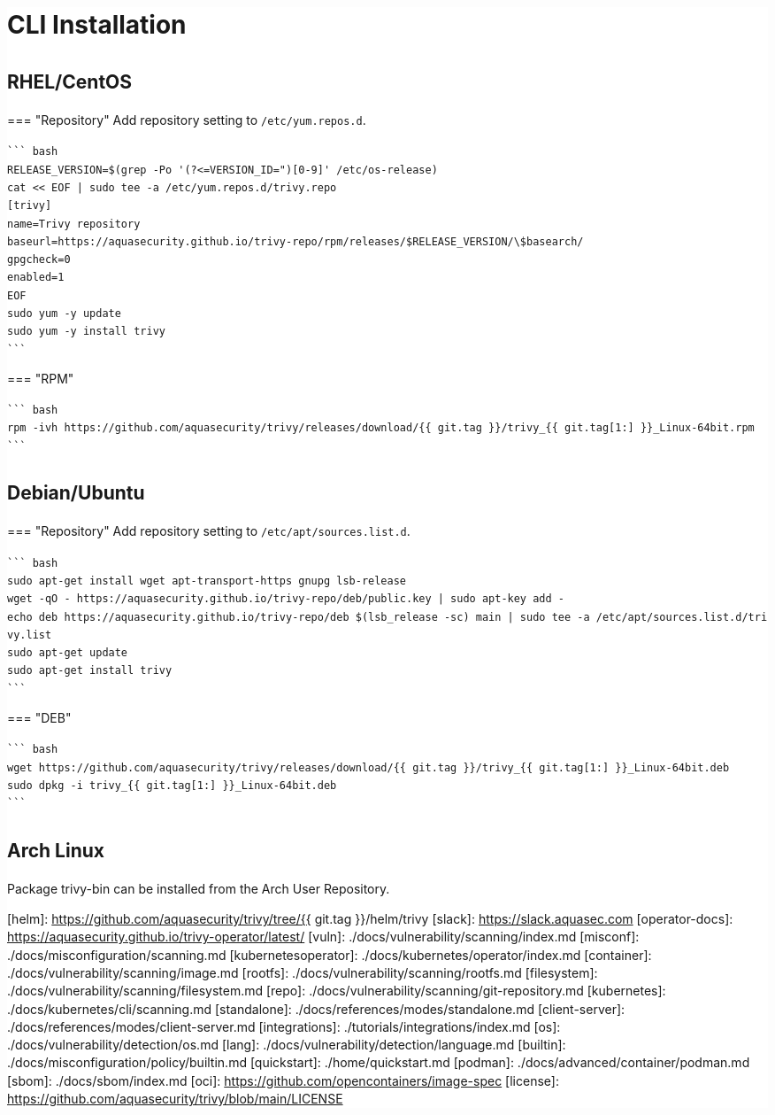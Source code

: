 # CLI Installation

## RHEL/CentOS

=== "Repository"
    Add repository setting to `/etc/yum.repos.d`.

    ``` bash
    RELEASE_VERSION=$(grep -Po '(?<=VERSION_ID=")[0-9]' /etc/os-release)
    cat << EOF | sudo tee -a /etc/yum.repos.d/trivy.repo
    [trivy]
    name=Trivy repository
    baseurl=https://aquasecurity.github.io/trivy-repo/rpm/releases/$RELEASE_VERSION/\$basearch/
    gpgcheck=0
    enabled=1
    EOF
    sudo yum -y update
    sudo yum -y install trivy
    ```

=== "RPM"

    ``` bash
    rpm -ivh https://github.com/aquasecurity/trivy/releases/download/{{ git.tag }}/trivy_{{ git.tag[1:] }}_Linux-64bit.rpm
    ```

## Debian/Ubuntu

=== "Repository"
    Add repository setting to `/etc/apt/sources.list.d`.

    ``` bash
    sudo apt-get install wget apt-transport-https gnupg lsb-release
    wget -qO - https://aquasecurity.github.io/trivy-repo/deb/public.key | sudo apt-key add -
    echo deb https://aquasecurity.github.io/trivy-repo/deb $(lsb_release -sc) main | sudo tee -a /etc/apt/sources.list.d/trivy.list
    sudo apt-get update
    sudo apt-get install trivy
    ```

=== "DEB"

    ``` bash
    wget https://github.com/aquasecurity/trivy/releases/download/{{ git.tag }}/trivy_{{ git.tag[1:] }}_Linux-64bit.deb
    sudo dpkg -i trivy_{{ git.tag[1:] }}_Linux-64bit.deb
    ```

## Arch Linux

Package trivy-bin can be installed from the Arch User Repository.


[ecr]: https://gallery.ecr.aws/aquasecurity/trivy
[registry]: https://github.com/orgs/aquasecurity/packages/container/package/trivy
[helm]: https://github.com/aquasecurity/trivy/tree/{{ git.tag }}/helm/trivy
[slack]: https://slack.aquasec.com
[operator-docs]: https://aquasecurity.github.io/trivy-operator/latest/
[vuln]: ./docs/vulnerability/scanning/index.md
[misconf]: ./docs/misconfiguration/scanning.md
[kubernetesoperator]: ./docs/kubernetes/operator/index.md
[container]: ./docs/vulnerability/scanning/image.md
[rootfs]: ./docs/vulnerability/scanning/rootfs.md
[filesystem]: ./docs/vulnerability/scanning/filesystem.md
[repo]: ./docs/vulnerability/scanning/git-repository.md
[kubernetes]: ./docs/kubernetes/cli/scanning.md
[standalone]: ./docs/references/modes/standalone.md
[client-server]: ./docs/references/modes/client-server.md
[integrations]: ./tutorials/integrations/index.md
[os]: ./docs/vulnerability/detection/os.md
[lang]: ./docs/vulnerability/detection/language.md
[builtin]: ./docs/misconfiguration/policy/builtin.md
[quickstart]: ./home/quickstart.md
[podman]: ./docs/advanced/container/podman.md
[sbom]: ./docs/sbom/index.md
[oci]: https://github.com/opencontainers/image-spec
[license]:  https://github.com/aquasecurity/trivy/blob/main/LICENSE